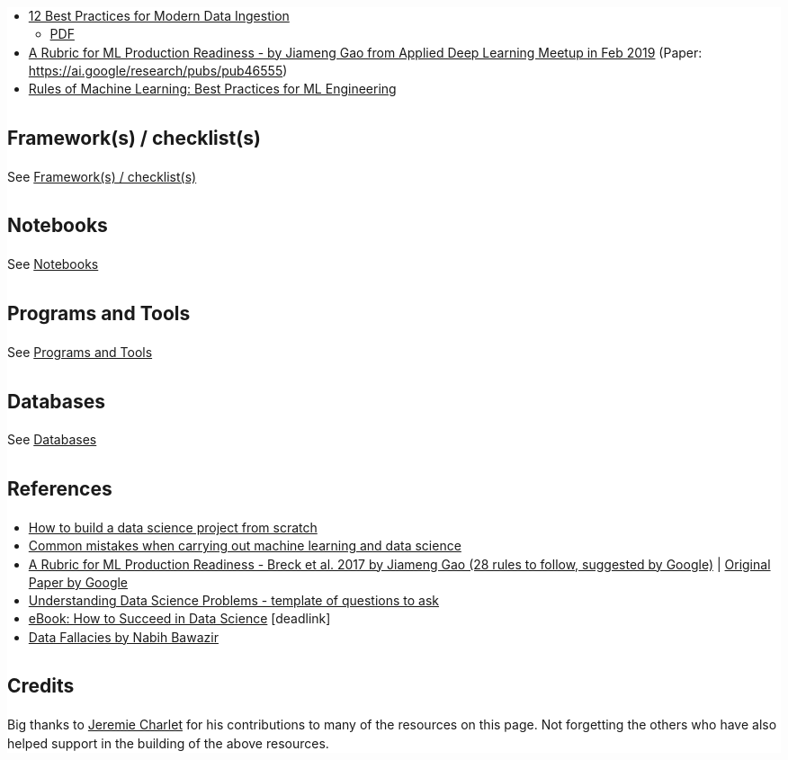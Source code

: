 - [12 Best Practices for Modern Data Ingestion](https://go.streamsets.com/dzone-wp-12-best-practices-modern-data-ingestion)
    - [PDF](https://streamsets.com/wp-content/uploads/2018/01/WP-12-best-practices-for-modern-data-ingestion.pdf)
- [A Rubric for ML Production Readiness - by Jiameng Gao from Applied Deep Learning Meetup in Feb 2019](https://docs.google.com/presentation/d/1-4gE9v1X7EP4rsBQlRtGA9IXDnBjlQPAqB3jlDBvUTU/edit#slide=id.p) (Paper: https://ai.google/research/pubs/pub46555)
- [Rules of Machine Learning: Best Practices for ML Engineering](https://developers.google.com/machine-learning/guides/rules-of-ml/)

## Framework(s) / checklist(s)

See [Framework(s) / checklist(s)](./frameworks-checklists.md)

## Notebooks

See [Notebooks](../notebooks/README.md#notebooks)

## Programs and Tools

See [Programs and Tools](programs-and-tools.md#programs-and-tools)

## Databases

See [Databases](./databases.md)

## References

- [How to build a data science project from scratch](https://www.kdnuggets.com/2018/12/build-data-science-project-from-scratch.html)
- [Common mistakes when carrying out machine learning and data science](https://www.kdnuggets.com/2018/12/common-mistakes-data-science.html)
- [A Rubric for ML Production Readiness - Breck et al. 2017 by Jiameng Gao (28 rules to follow, suggested by Google)](https://docs.google.com/presentation/d/1-4gE9v1X7EP4rsBQlRtGA9IXDnBjlQPAqB3jlDBvUTU/edit#slide=id.p) | [Original Paper by Google](https://ai.google/research/pubs/pub46555)
- [Understanding Data Science Problems - template of questions to ask](http://url4149.bitgrit.net/wf/click?upn=qJT0wq97YSVxi6S9Gi10QGqeT3JSC6xJnYDSgYEwjzRMycP3yLSx2r-2BNxQzJHe9QPJFpU2-2FggIOmAMx4-2FXJyS5Ct5nq0JGa-2BaeTR278cf4Y016UI8tNe1mgRL66MJsyWyvn6y4MQGXNy5SqWqhbPcw-3D-3D_sX8FRvZaj8ntSB52F-2FOI3mORNoWV2VSsIMLOasSO2VX6r5g4xczJm1Y1-2FwGOMI-2BlSq1KNsGohBLZURHm6k60Tf2HtckfAZ6grcZUQF65S5oJU988M9Tw34CKxkXDto40DimsP-2FidGRva8-2F1aqLSRqIqousS4hXEet-2FT5ghzTXSqhZy5rNdfAdgpvrkvvm-2BZIs0VBaYDiakrHtCwc5eIKRA-3D-3D)
- [eBook: How to Succeed in Data Science](https://docs.google.com/document/d/1fvxDOdCjPx0wS4aqSOME3NyATJGN7sASLeEyygIvcJA/edit#) [deadlink]
- [Data Fallacies by Nabih Bawazir](https://www.linkedin.com/posts/nabihbawazir_data-fallacies-to-avoid-ugcPost-6600634052464742400-fmlf)

## Credits

Big thanks to [Jeremie Charlet](https://github.com/jcharlet) for his contributions to many of the resources on this page. Not forgetting the others who have also helped support in the building of the above resources.
